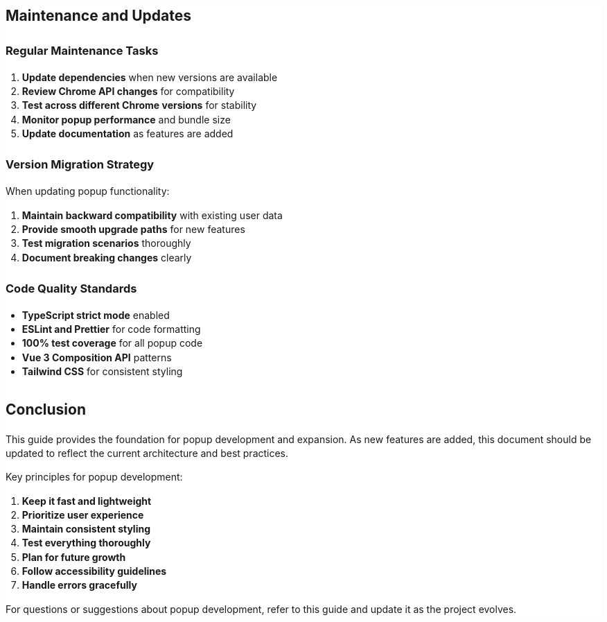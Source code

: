## Maintenance and Updates

### Regular Maintenance Tasks

1. **Update dependencies** when new versions are available
2. **Review Chrome API changes** for compatibility
3. **Test across different Chrome versions** for stability
4. **Monitor popup performance** and bundle size
5. **Update documentation** as features are added

### Version Migration Strategy

When updating popup functionality:

1. **Maintain backward compatibility** with existing user data
2. **Provide smooth upgrade paths** for new features
3. **Test migration scenarios** thoroughly
4. **Document breaking changes** clearly

### Code Quality Standards

-   **TypeScript strict mode** enabled
-   **ESLint and Prettier** for code formatting
-   **100% test coverage** for all popup code
-   **Vue 3 Composition API** patterns
-   **Tailwind CSS** for consistent styling

## Conclusion

This guide provides the foundation for popup development and expansion. As new features are added, this document should be updated to reflect the current architecture and best practices.

Key principles for popup development:

1. **Keep it fast and lightweight**
2. **Prioritize user experience**
3. **Maintain consistent styling**
4. **Test everything thoroughly**
5. **Plan for future growth**
6. **Follow accessibility guidelines**
7. **Handle errors gracefully**

For questions or suggestions about popup development, refer to this guide and update it as the project evolves.
